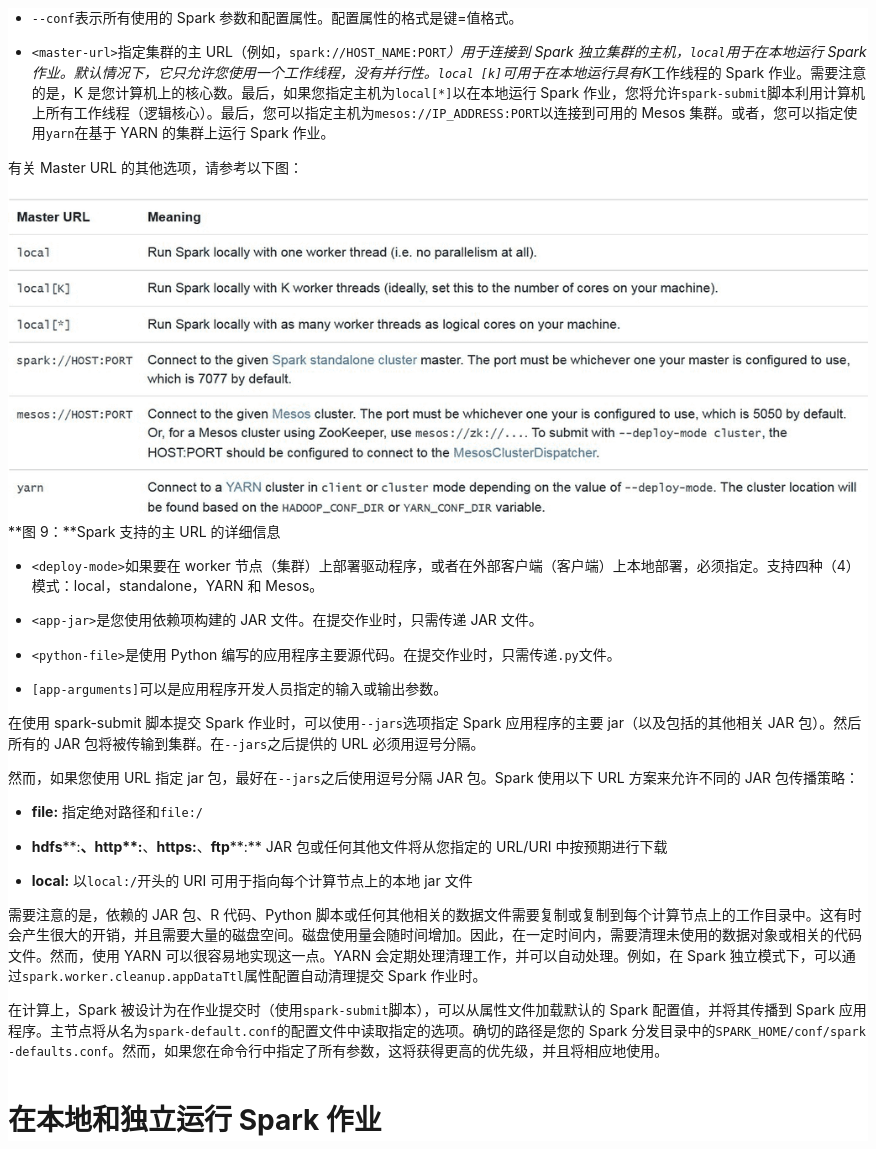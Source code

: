 +   `--conf`表示所有使用的 Spark 参数和配置属性。配置属性的格式是键=值格式。

+   `<master-url>`指定集群的主 URL（例如，`spark://HOST_NAME:PORT`*）*用于连接到 Spark 独立集群的主机，`local`用于在本地运行 Spark 作业。默认情况下，它只允许您使用一个工作线程，没有并行性。`local [k]`可用于在本地运行具有*K*工作线程的 Spark 作业。需要注意的是，K 是您计算机上的核心数。最后，如果您指定主机为`local[*]`以在本地运行 Spark 作业，您将允许`spark-submit`脚本利用计算机上所有工作线程（逻辑核心）。最后，您可以指定主机为`mesos://IP_ADDRESS:PORT`以连接到可用的 Mesos 集群。或者，您可以指定使用`yarn`在基于 YARN 的集群上运行 Spark 作业。

有关 Master URL 的其他选项，请参考以下图：

![](img/00183.jpeg)**图 9：**Spark 支持的主 URL 的详细信息

+   `<deploy-mode>`如果要在 worker 节点（集群）上部署驱动程序，或者在外部客户端（客户端）上本地部署，必须指定。支持四种（4）模式：local，standalone，YARN 和 Mesos。

+   `<app-jar>`是您使用依赖项构建的 JAR 文件。在提交作业时，只需传递 JAR 文件。

+   `<python-file>`是使用 Python 编写的应用程序主要源代码。在提交作业时，只需传递`.py`文件。

+   `[app-arguments]`可以是应用程序开发人员指定的输入或输出参数。

在使用 spark-submit 脚本提交 Spark 作业时，可以使用`--jars`选项指定 Spark 应用程序的主要 jar（以及包括的其他相关 JAR 包）。然后所有的 JAR 包将被传输到集群。在`--jars`之后提供的 URL 必须用逗号分隔。

然而，如果您使用 URL 指定 jar 包，最好在`--jars`之后使用逗号分隔 JAR 包。Spark 使用以下 URL 方案来允许不同的 JAR 包传播策略：

+   **file:** 指定绝对路径和`file:/`

+   **hdfs****:**、**http****:**、**https:**、**ftp****:** JAR 包或任何其他文件将从您指定的 URL/URI 中按预期进行下载

+   **local:** 以`local:/`开头的 URI 可用于指向每个计算节点上的本地 jar 文件

需要注意的是，依赖的 JAR 包、R 代码、Python 脚本或任何其他相关的数据文件需要复制或复制到每个计算节点上的工作目录中。这有时会产生很大的开销，并且需要大量的磁盘空间。磁盘使用量会随时间增加。因此，在一定时间内，需要清理未使用的数据对象或相关的代码文件。然而，使用 YARN 可以很容易地实现这一点。YARN 会定期处理清理工作，并可以自动处理。例如，在 Spark 独立模式下，可以通过`spark.worker.cleanup.appDataTtl`属性配置自动清理提交 Spark 作业时。

在计算上，Spark 被设计为在作业提交时（使用`spark-submit`脚本），可以从属性文件加载默认的 Spark 配置值，并将其传播到 Spark 应用程序。主节点将从名为`spark-default.conf`的配置文件中读取指定的选项。确切的路径是您的 Spark 分发目录中的`SPARK_HOME/conf/spark-defaults.conf`。然而，如果您在命令行中指定了所有参数，这将获得更高的优先级，并且将相应地使用。

# 在本地和独立运行 Spark 作业

